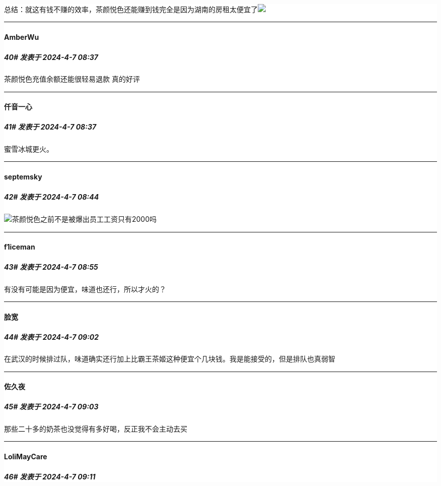 总结：就这有钱不赚的效率，茶颜悦色还能赚到钱完全是因为湖南的房租太便宜了<img src="https://static.saraba1st.com/image/smiley/face2017/001.png" referrerpolicy="no-referrer">

*****

####  AmberWu  
##### 40#       发表于 2024-4-7 08:37

茶颜悦色充值余额还能很轻易退款
真的好评


*****

####  仟音一心  
##### 41#       发表于 2024-4-7 08:37

蜜雪冰城更火。


*****

####  septemsky  
##### 42#       发表于 2024-4-7 08:44

<img src="https://static.saraba1st.com/image/smiley/face2017/067.png" referrerpolicy="no-referrer">茶颜悦色之前不是被爆出员工工资只有2000吗


*****

####  f1iceman  
##### 43#       发表于 2024-4-7 08:55

有没有可能是因为便宜，味道也还行，所以才火的？

*****

####  脸宽  
##### 44#       发表于 2024-4-7 09:02

在武汉的时候排过队，味道确实还行加上比霸王茶姬这种便宜个几块钱。我是能接受的，但是排队也真弱智


*****

####  佐久夜  
##### 45#       发表于 2024-4-7 09:03

那些二十多的奶茶也没觉得有多好喝，反正我不会主动去买


*****

####  LoliMayCare  
##### 46#       发表于 2024-4-7 09:11
